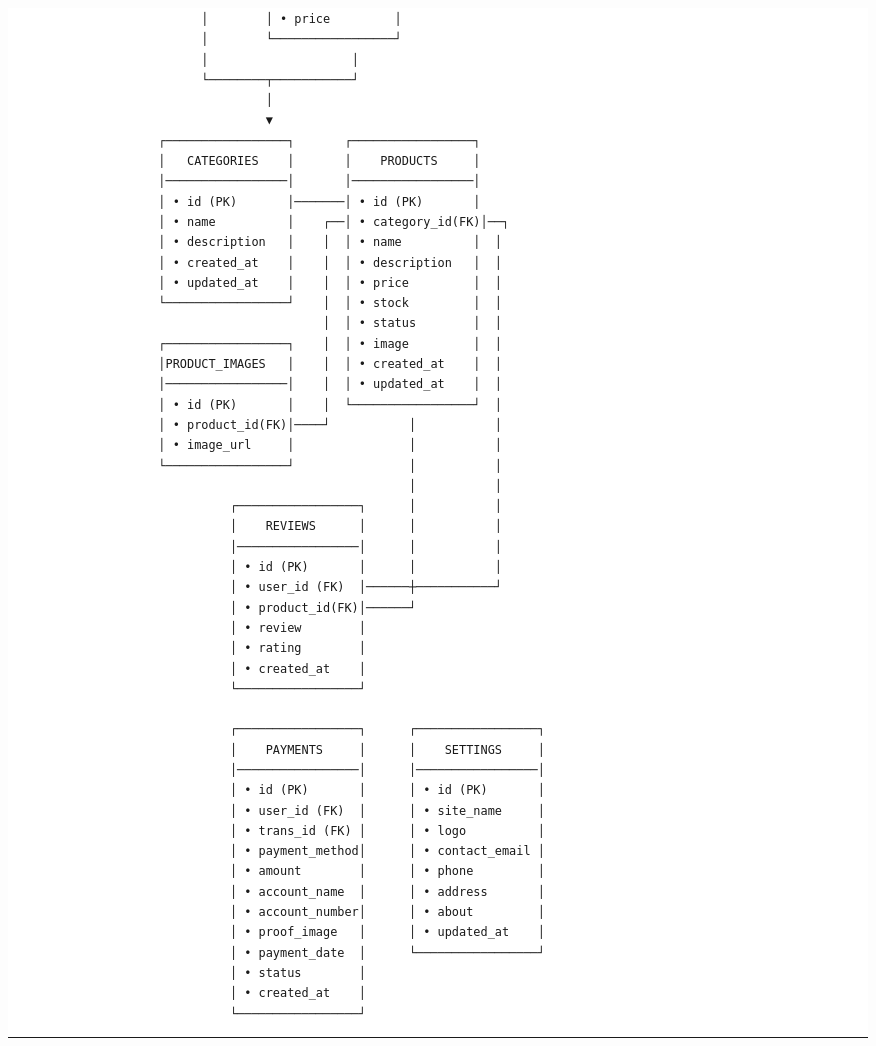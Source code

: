 ```
                           │        │ • price         │
                           │        └─────────────────┘
                           │                    │
                           └────────┬───────────┘
                                    │
                                    ▼
                     ┌─────────────────┐       ┌─────────────────┐
                     │   CATEGORIES    │       │    PRODUCTS     │
                     │─────────────────│       │─────────────────│
                     │ • id (PK)       │───────│ • id (PK)       │
                     │ • name          │    ┌──│ • category_id(FK)│──┐
                     │ • description   │    │  │ • name          │  │
                     │ • created_at    │    │  │ • description   │  │
                     │ • updated_at    │    │  │ • price         │  │
                     └─────────────────┘    │  │ • stock         │  │
                                            │  │ • status        │  │
                     ┌─────────────────┐    │  │ • image         │  │
                     │PRODUCT_IMAGES   │    │  │ • created_at    │  │
                     │─────────────────│    │  │ • updated_at    │  │
                     │ • id (PK)       │    │  └─────────────────┘  │
                     │ • product_id(FK)│────┘           │           │
                     │ • image_url     │                │           │
                     └─────────────────┘                │           │
                                                        │           │
                               ┌─────────────────┐      │           │
                               │    REVIEWS      │      │           │
                               │─────────────────│      │           │
                               │ • id (PK)       │      │           │
                               │ • user_id (FK)  │──────┼───────────┘
                               │ • product_id(FK)│──────┘
                               │ • review        │
                               │ • rating        │
                               │ • created_at    │
                               └─────────────────┘

                               ┌─────────────────┐      ┌─────────────────┐
                               │    PAYMENTS     │      │    SETTINGS     │
                               │─────────────────│      │─────────────────│
                               │ • id (PK)       │      │ • id (PK)       │
                               │ • user_id (FK)  │      │ • site_name     │
                               │ • trans_id (FK) │      │ • logo          │
                               │ • payment_method│      │ • contact_email │
                               │ • amount        │      │ • phone         │
                               │ • account_name  │      │ • address       │
                               │ • account_number│      │ • about         │
                               │ • proof_image   │      │ • updated_at    │
                               │ • payment_date  │      └─────────────────┘
                               │ • status        │
                               │ • created_at    │
                               └─────────────────┘
```

---